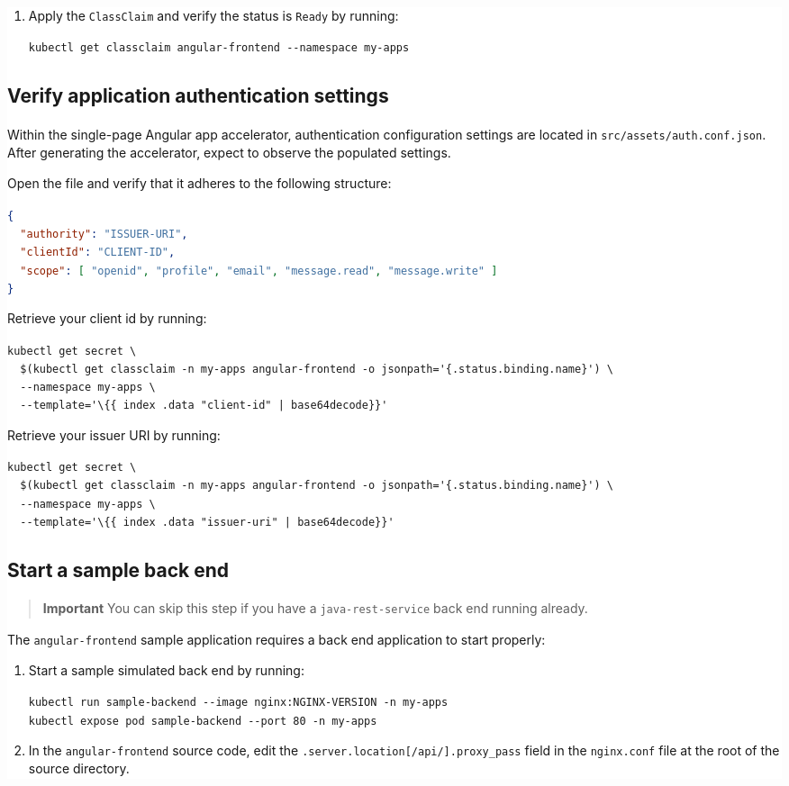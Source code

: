 1. Apply the `ClassClaim` and verify the status is `Ready` by running:

    ```shell
    kubectl get classclaim angular-frontend --namespace my-apps
    ```

## <a id="auth-settings"></a> Verify application authentication settings

Within the single-page Angular app accelerator, authentication configuration settings are located in `src/assets/auth.conf.json`.
After generating the accelerator, expect to observe the populated settings.

Open the file and verify that it adheres to the following structure:

```json
{
  "authority": "ISSUER-URI",
  "clientId": "CLIENT-ID",
  "scope": [ "openid", "profile", "email", "message.read", "message.write" ]
}
```

Retrieve your client id by running:

```shell
kubectl get secret \
  $(kubectl get classclaim -n my-apps angular-frontend -o jsonpath='{.status.binding.name}') \
  --namespace my-apps \
  --template='\{{ index .data "client-id" | base64decode}}'
```

Retrieve your issuer URI by running:

```shell
kubectl get secret \
  $(kubectl get classclaim -n my-apps angular-frontend -o jsonpath='{.status.binding.name}') \
  --namespace my-apps \
  --template='\{{ index .data "issuer-uri" | base64decode}}'
```

## Start a sample back end

> **Important** You can skip this step if you have a `java-rest-service` back end running already.

The `angular-frontend` sample application requires a back end application to start properly:

1. Start a sample simulated back end by running:

    ```shell
    kubectl run sample-backend --image nginx:NGINX-VERSION -n my-apps
    kubectl expose pod sample-backend --port 80 -n my-apps
    ```

1. In the `angular-frontend` source code, edit the `.server.location[/api/].proxy_pass`
field in the `nginx.conf` file at the root of the source directory.
